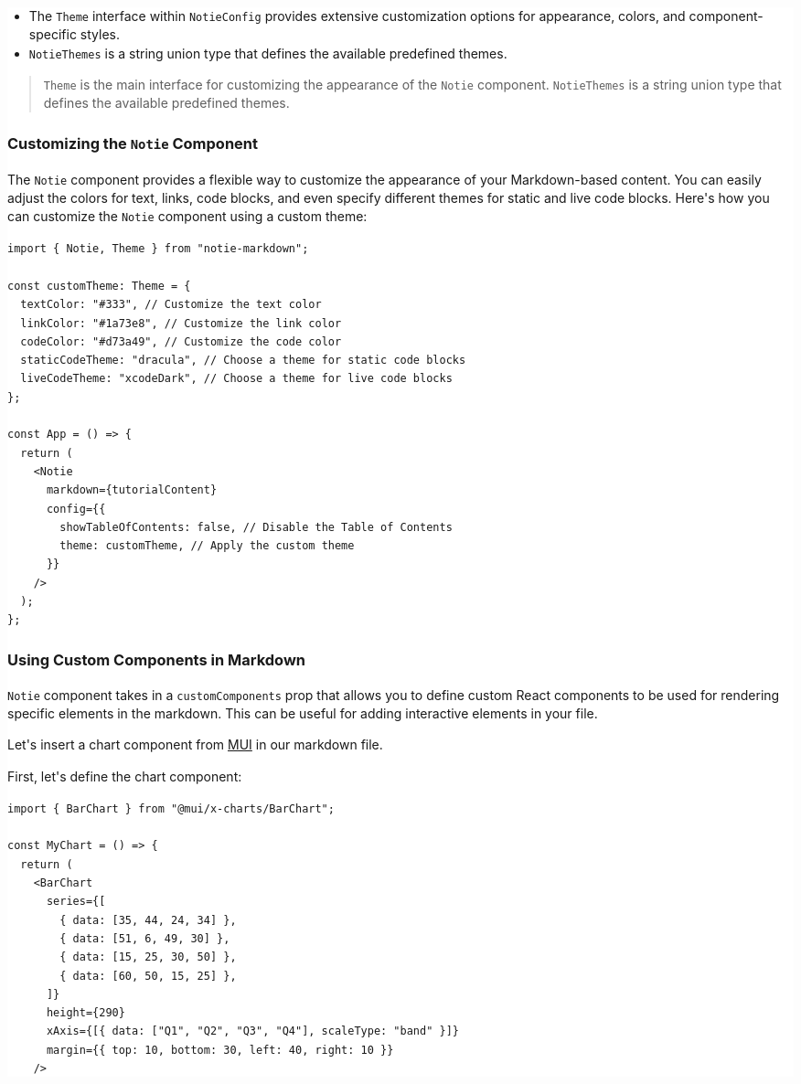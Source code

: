 - The `Theme` interface within `NotieConfig` provides extensive customization options for appearance, colors, and component-specific styles.
- `NotieThemes` is a string union type that defines the available predefined themes.

<blockquote class="important">

`Theme` is the main interface for customizing the appearance of the `Notie` component. `NotieThemes` is a string union type that defines the available predefined themes.

</blockquote>

### Customizing the `Notie` Component

The `Notie` component provides a flexible way to customize the appearance of your Markdown-based content. You can easily adjust the colors for text, links, code blocks, and even specify different themes for static and live code blocks. Here's how you can customize the `Notie` component using a custom theme:

```tsx
import { Notie, Theme } from "notie-markdown";

const customTheme: Theme = {
  textColor: "#333", // Customize the text color
  linkColor: "#1a73e8", // Customize the link color
  codeColor: "#d73a49", // Customize the code color
  staticCodeTheme: "dracula", // Choose a theme for static code blocks
  liveCodeTheme: "xcodeDark", // Choose a theme for live code blocks
};

const App = () => {
  return (
    <Notie
      markdown={tutorialContent}
      config={{
        showTableOfContents: false, // Disable the Table of Contents
        theme: customTheme, // Apply the custom theme
      }}
    />
  );
};
```

### Using Custom Components in Markdown

`Notie` component takes in a `customComponents` prop that allows you to define custom React components to be used for rendering specific elements in the markdown. This can be useful for adding interactive elements in your file.

Let's insert a chart component from [MUI](https://mui.com/x/react-charts/) in our markdown file.

First, let's define the chart component:

```tsx
import { BarChart } from "@mui/x-charts/BarChart";

const MyChart = () => {
  return (
    <BarChart
      series={[
        { data: [35, 44, 24, 34] },
        { data: [51, 6, 49, 30] },
        { data: [15, 25, 30, 50] },
        { data: [60, 50, 15, 25] },
      ]}
      height={290}
      xAxis={[{ data: ["Q1", "Q2", "Q3", "Q4"], scaleType: "band" }]}
      margin={{ top: 10, bottom: 30, left: 40, right: 10 }}
    />
```

[^1]: This is the footnote.
[^2]: This is another footnote.
[^3]: This is yet another footnote.
[^4]: This is the last footnote.